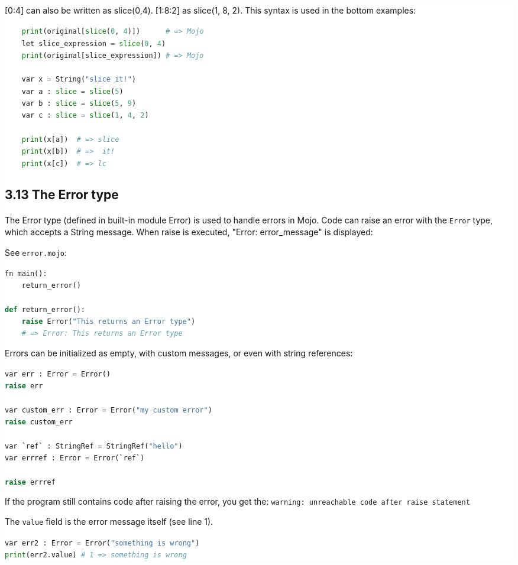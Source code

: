 [0:4] can also be written as slice(0,4). [1:8:2] as slice(1, 8, 2). This syntax is used in the bottom examples:

```py
    print(original[slice(0, 4)])      # => Mojo
    let slice_expression = slice(0, 4)
    print(original[slice_expression]) # => Mojo

    var x = String("slice it!")
    var a : slice = slice(5)
    var b : slice = slice(5, 9)
    var c : slice = slice(1, 4, 2)

    print(x[a])  # => slice
    print(x[b])  # =>  it!
    print(x[c])  # => lc
```

## 3.13 The Error type
The Error type (defined in built-in module Error) is used to handle errors in Mojo.
Code can raise an error with the `Error` type, which accepts a String message. When raise is executed, "Error: error_message" is displayed:

See `error.mojo`:
```py
fn main():
    return_error()

def return_error():
    raise Error("This returns an Error type") 
    # => Error: This returns an Error type
```

Errors can be initialized as empty, with custom messages, or even with string references:

```py
var err : Error = Error()
raise err

var custom_err : Error = Error("my custom error")
raise custom_err

var `ref` : StringRef = StringRef("hello")
var errref : Error = Error(`ref`)

raise errref
```

If the program still contains code after raising the error, you get the: `warning: unreachable code after raise statement`

The `value` field is the error message itself (see line 1).

```py
var err2 : Error = Error("something is wrong")
print(err2.value) # 1 => something is wrong
```
